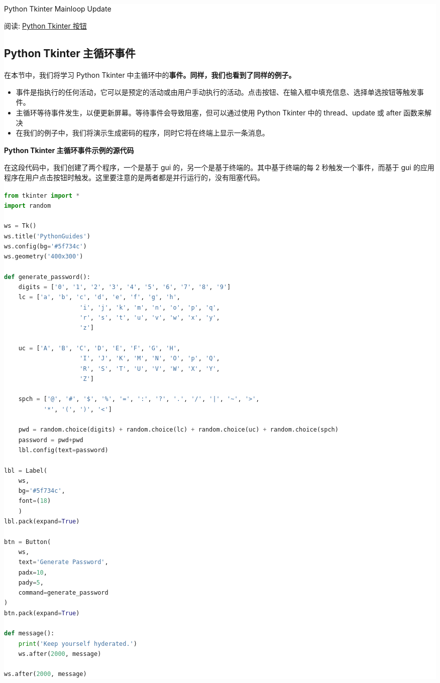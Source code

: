 Python Tkinter Mainloop Update

阅读: [Python Tkinter 按钮](https://pythonguides.com/python-tkinter-button/)

## Python Tkinter 主循环事件

在本节中，我们将学习 Python Tkinter 中主循环中的**事件。同样，我们也看到了同样的例子。**

*   事件是指执行的任何活动，它可以是预定的活动或由用户手动执行的活动。点击按钮、在输入框中填充信息、选择单选按钮等触发事件。
*   主循环等待事件发生，以便更新屏幕。等待事件会导致阻塞，但可以通过使用 Python Tkinter 中的 thread、update 或 after 函数来解决
*   在我们的例子中，我们将演示生成密码的程序，同时它将在终端上显示一条消息。

**Python Tkinter 主循环事件示例的源代码**

在这段代码中，我们创建了两个程序，一个是基于 gui 的，另一个是基于终端的。其中基于终端的每 2 秒触发一个事件，而基于 gui 的应用程序在用户点击按钮时触发。这里要注意的是两者都是并行运行的，没有阻塞代码。

```py
from tkinter import *
import random

ws = Tk()
ws.title('PythonGuides')
ws.config(bg='#5f734c')
ws.geometry('400x300')

def generate_password():
    digits = ['0', '1', '2', '3', '4', '5', '6', '7', '8', '9'] 
    lc = ['a', 'b', 'c', 'd', 'e', 'f', 'g', 'h',
                     'i', 'j', 'k', 'm', 'n', 'o', 'p', 'q',
                     'r', 's', 't', 'u', 'v', 'w', 'x', 'y',
                     'z']

    uc = ['A', 'B', 'C', 'D', 'E', 'F', 'G', 'H',
                     'I', 'J', 'K', 'M', 'N', 'O', 'p', 'Q',
                     'R', 'S', 'T', 'U', 'V', 'W', 'X', 'Y',
                     'Z']

    spch = ['@', '#', '$', '%', '=', ':', '?', '.', '/', '|', '~', '>',
           '*', '(', ')', '<']

    pwd = random.choice(digits) + random.choice(lc) + random.choice(uc) + random.choice(spch)
    password = pwd+pwd
    lbl.config(text=password)

lbl = Label(
    ws,
    bg='#5f734c', 
    font=(18)
    )
lbl.pack(expand=True)

btn = Button(
    ws,
    text='Generate Password',
    padx=10, 
    pady=5,
    command=generate_password
)
btn.pack(expand=True)

def message():
    print('Keep yourself hyderated.')
    ws.after(2000, message) 

ws.after(2000, message)
```